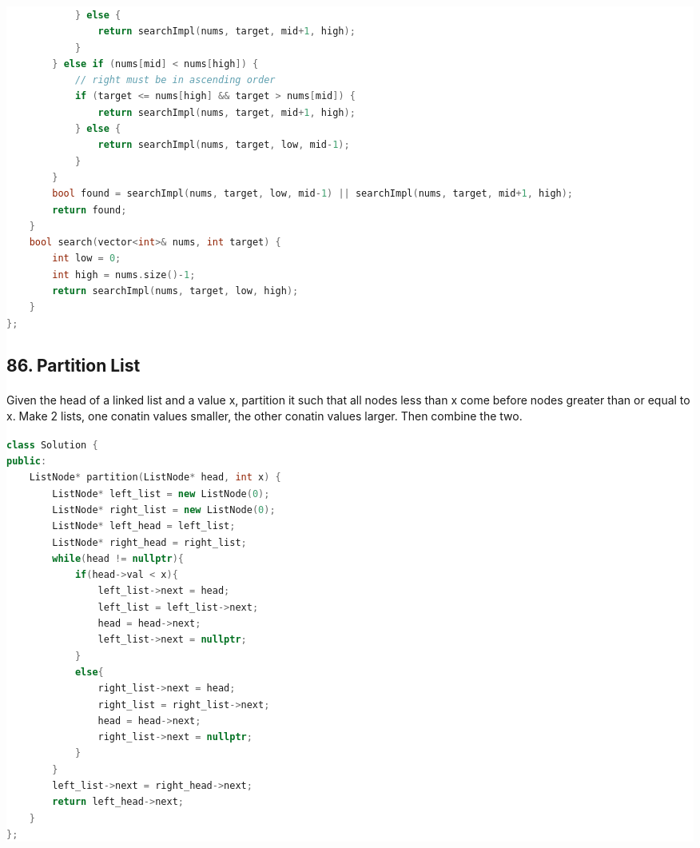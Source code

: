 ```c++
            } else {
                return searchImpl(nums, target, mid+1, high);
            }
        } else if (nums[mid] < nums[high]) {
            // right must be in ascending order
            if (target <= nums[high] && target > nums[mid]) {
                return searchImpl(nums, target, mid+1, high);
            } else {
                return searchImpl(nums, target, low, mid-1);
            }
        }
        bool found = searchImpl(nums, target, low, mid-1) || searchImpl(nums, target, mid+1, high);
        return found;
    }
    bool search(vector<int>& nums, int target) {
        int low = 0;
        int high = nums.size()-1;
        return searchImpl(nums, target, low, high);
    }
};
```

## 86. Partition List
Given the head of a linked list and a value x, partition it such that all nodes less than x come before nodes greater than or equal to x.
Make 2 lists, one conatin values smaller, the other conatin values larger. Then combine the two.
```c++
class Solution {
public:
    ListNode* partition(ListNode* head, int x) {
        ListNode* left_list = new ListNode(0);
        ListNode* right_list = new ListNode(0);
        ListNode* left_head = left_list;
        ListNode* right_head = right_list;
        while(head != nullptr){
            if(head->val < x){
                left_list->next = head;
                left_list = left_list->next;
                head = head->next;
                left_list->next = nullptr;
            }
            else{
                right_list->next = head;
                right_list = right_list->next;
                head = head->next;
                right_list->next = nullptr;
            }
        }
        left_list->next = right_head->next;
        return left_head->next;
    }
};
```
